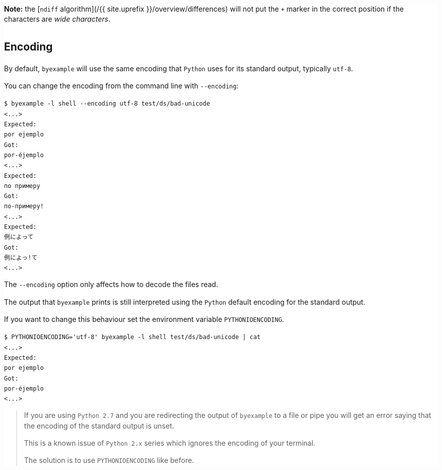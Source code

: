 **Note:** the [``ndiff`` algorithm](/{{ site.uprefix }}/overview/differences)
will not put the ``+`` marker in the correct position
if the characters are *wide characters*.

## Encoding

By default, ``byexample`` will use the same encoding that ``Python`` uses
for its standard output, typically ``utf-8``.


You can change the encoding from the command line with ``--encoding``:

```shell
$ byexample -l shell --encoding utf-8 test/ds/bad-unicode
<...>
Expected:
por ejemplo
Got:
por-éjemplo
<...>
Expected:
по примеру
Got:
по-примеру!
<...>
Expected:
例によって
Got:
例によっ!て
<...>
```

The ``--encoding`` option only affects how to decode the files read.

The output that ``byexample`` prints is still interpreted using
the ``Python`` default encoding for the standard output.

If you want to change this behaviour set the environment
variable ``PYTHONIOENCODING``.

```shell
$ PYTHONIOENCODING='utf-8' byexample -l shell test/ds/bad-unicode | cat
<...>
Expected:
por ejemplo
Got:
por-éjemplo
<...>
```

> If you are using ``Python 2.7`` and you are redirecting the output of
> ``byexample`` to a file or pipe you will get an error saying that
> the encoding of the standard output is unset.
>
> This is a known issue of ``Python 2.x`` series which ignores the encoding of
> your terminal.
>
> The solution is to use ``PYTHONIOENCODING`` like before.
